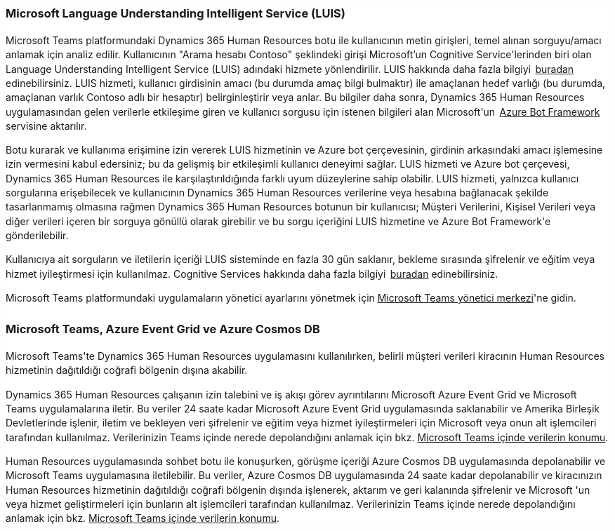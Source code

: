 ### <a name="microsoft-language-understanding-intelligent-service-luis"></a>Microsoft Language Understanding Intelligent Service (LUIS)

Microsoft Teams platformundaki Dynamics 365 Human Resources botu ile kullanıcının metin girişleri, temel alınan sorguyu/amacı anlamak için analiz edilir. Kullanıcının "Arama hesabı Contoso" şeklindeki girişi Microsoft’un Cognitive Service'lerinden biri olan Language Understanding Intelligent Service (LUIS) adındaki hizmete yönlendirilir. LUIS hakkında daha fazla bilgiyi  [buradan](https://www.luis.ai/) edinebilirsiniz. LUIS hizmeti, kullanıcı girdisinin amacı (bu durumda amaç bilgi bulmaktır) ile amaçlanan hedef varlığı (bu durumda, amaçlanan varlık Contoso adlı bir hesaptır) belirginleştirir veya anlar. Bu bilgiler daha sonra, Dynamics 365 Human Resources uygulamasından gelen verilerle etkileşime giren ve kullanıcı sorgusu için istenen bilgileri alan Microsoft'un  [Azure Bot Framework](https://azure.microsoft.com/services/bot-service/) servisine aktarılır.

Botu kurarak ve kullanıma erişimine izin vererek LUIS hizmetinin ve Azure bot çerçevesinin, girdinin arkasındaki amacı işlemesine izin vermesini kabul edersiniz; bu da gelişmiş bir etkileşimli kullanıcı deneyimi sağlar. LUIS hizmeti ve Azure bot çerçevesi, Dynamics 365 Human Resources ile karşılaştırıldığında farklı uyum düzeylerine sahip olabilir. LUIS hizmeti, yalnızca kullanıcı sorgularına erişebilecek ve kullanıcının Dynamics 365 Human Resources verilerine veya hesabına bağlanacak şekilde tasarlanmamış olmasına rağmen Dynamics 365 Human Resources botunun bir kullanıcısı; Müşteri Verilerini, Kişisel Verileri veya diğer verileri içeren bir sorguya gönüllü olarak girebilir ve bu sorgu içeriğini LUIS hizmetine ve Azure Bot Framework'e gönderilebilir. 

Kullanıcıya ait sorguların ve iletilerin içeriği LUIS sisteminde en fazla 30 gün saklanır, bekleme sırasında şifrelenir ve eğitim veya hizmet iyileştirmesi için kullanılmaz. Cognitive Services hakkında daha fazla bilgiyi  [buradan](https://azure.microsoft.com/services/cognitive-services/language-understanding-intelligent-service/) edinebilirsiniz. 

Microsoft Teams platformundaki uygulamaların yönetici ayarlarını yönetmek için [Microsoft Teams yönetici merkezi](https://admin.teams.microsoft.com/)'ne gidin.

### <a name="microsoft-teams-azure-event-grid-and-azure-cosmos-db"></a>Microsoft Teams, Azure Event Grid ve Azure Cosmos DB

Microsoft Teams'te Dynamics 365 Human Resources uygulamasını kullanılırken, belirli müşteri verileri kiracının Human Resources hizmetinin dağıtıldığı coğrafi bölgenin dışına akabilir.

Dynamics 365 Human Resources çalışanın izin talebini ve iş akışı görev ayrıntılarını Microsoft Azure Event Grid ve Microsoft Teams uygulamalarına iletir. Bu veriler 24 saate kadar Microsoft Azure Event Grid uygulamasında saklanabilir ve Amerika Birleşik Devletlerinde işlenir, iletim ve bekleyen veri şifrelenir ve eğitim veya hizmet iyileştirmeleri için Microsoft veya onun alt işlemcileri tarafından kullanılmaz. Verilerinizin Teams içinde nerede depolandığını anlamak için bkz. [Microsoft Teams içinde verilerin konumu](/microsoftteams/location-of-data-in-teams?preserve-view=true&view=o365-worldwide).

Human Resources uygulamasında sohbet botu ile konuşurken, görüşme içeriği Azure Cosmos DB uygulamasında depolanabilir ve Microsoft Teams uygulamasına iletilebilir. Bu veriler, Azure Cosmos DB uygulamasında 24 saate kadar depolanabilir ve kiracınızın Human Resources hizmetinin dağıtıldığı coğrafi bölgenin dışında işlenerek, aktarım ve geri kalanında şifrelenir ve Microsoft 'un veya hizmet geliştirmeleri için bunların alt işlemcileri tarafından kullanılmaz. Verilerinizin Teams içinde nerede depolandığını anlamak için bkz. [Microsoft Teams içinde verilerin konumu](/microsoftteams/location-of-data-in-teams?preserve-view=true&view=o365-worldwide).
 